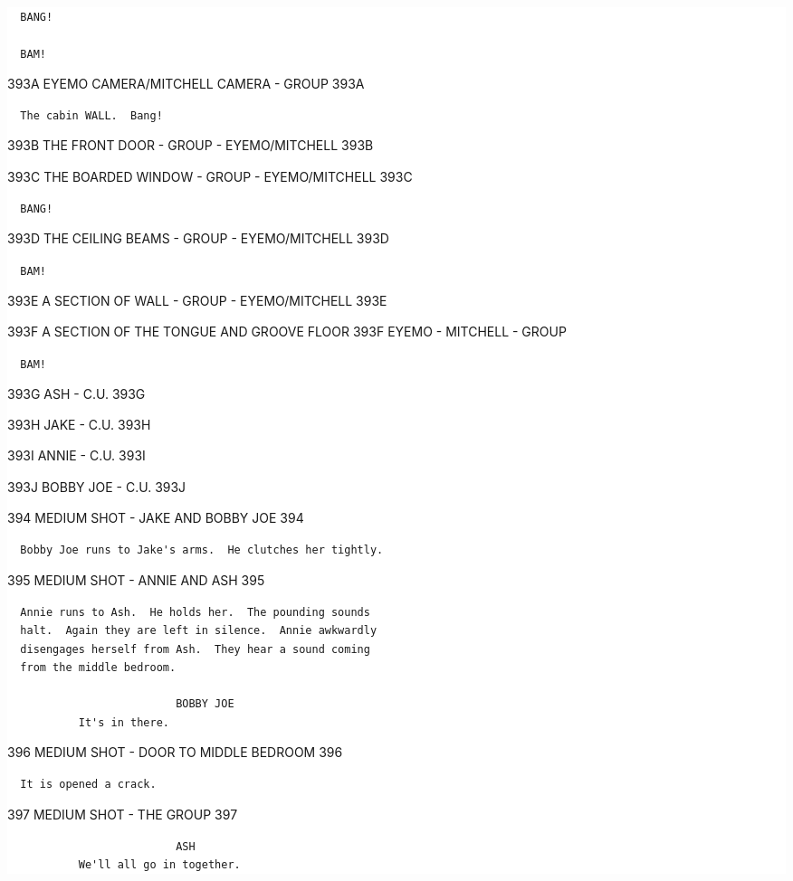       BANG!

      BAM!


393A  EYEMO CAMERA/MITCHELL CAMERA - GROUP                  393A

      The cabin WALL.  Bang!


393B  THE FRONT DOOR - GROUP - EYEMO/MITCHELL               393B


393C  THE BOARDED WINDOW - GROUP - EYEMO/MITCHELL           393C

      BANG!


393D  THE CEILING BEAMS - GROUP - EYEMO/MITCHELL            393D

      BAM!


393E  A SECTION OF WALL - GROUP - EYEMO/MITCHELL            393E


393F  A SECTION OF THE TONGUE AND GROOVE FLOOR              393F
      EYEMO - MITCHELL - GROUP

      BAM!


393G  ASH - C.U.                                            393G


393H  JAKE - C.U.                                           393H


393I  ANNIE - C.U.                                          393I


393J  BOBBY JOE - C.U.                                      393J


394   MEDIUM SHOT - JAKE AND BOBBY JOE                      394

      Bobby Joe runs to Jake's arms.  He clutches her tightly.


395   MEDIUM SHOT - ANNIE AND ASH                           395

      Annie runs to Ash.  He holds her.  The pounding sounds
      halt.  Again they are left in silence.  Annie awkwardly
      disengages herself from Ash.  They hear a sound coming
      from the middle bedroom.

                              BOBBY JOE
               It's in there.


396   MEDIUM SHOT - DOOR TO MIDDLE BEDROOM                  396

      It is opened a crack.


397   MEDIUM SHOT - THE GROUP                               397

                              ASH
               We'll all go in together.
